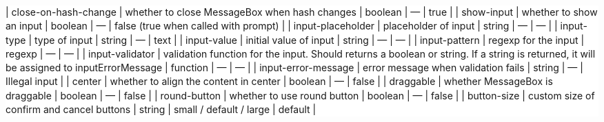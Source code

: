 | close-on-hash-change         | whether to close MessageBox when hash changes                                                                                            | boolean                                                                                                                                                                                                                         | —                                | true                                             |
| show-input                   | whether to show an input                                                                                                                 | boolean                                                                                                                                                                                                                         | —                                | false (true when called with prompt)             |
| input-placeholder            | placeholder of input                                                                                                                     | string                                                                                                                                                                                                                          | —                                | —                                                |
| input-type                   | type of input                                                                                                                            | string                                                                                                                                                                                                                          | —                                | text                                             |
| input-value                  | initial value of input                                                                                                                   | string                                                                                                                                                                                                                          | —                                | —                                                |
| input-pattern                | regexp for the input                                                                                                                     | regexp                                                                                                                                                                                                                          | —                                | —                                                |
| input-validator              | validation function for the input. Should returns a boolean or string. If a string is returned, it will be assigned to inputErrorMessage | function                                                                                                                                                                                                                        | —                                | —                                                |
| input-error-message          | error message when validation fails                                                                                                      | string                                                                                                                                                                                                                          | —                                | Illegal input                                    |
| center                       | whether to align the content in center                                                                                                   | boolean                                                                                                                                                                                                                         | —                                | false                                            |
| draggable                    | whether MessageBox is draggable                                                                                                          | boolean                                                                                                                                                                                                                         | —                                | false                                            |
| round-button                 | whether to use round button                                                                                                              | boolean                                                                                                                                                                                                                         | —                                | false                                            |
| button-size                  | custom size of confirm and cancel buttons                                                                                                | string                                                                                                                                                                                                                          | small / default / large          | default                                          |
